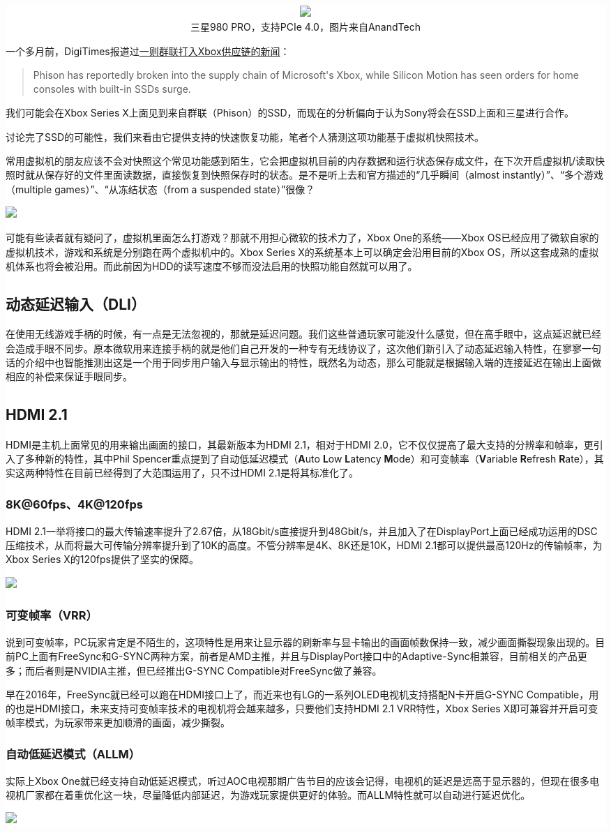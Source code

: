 <p style="text-align:center;">
<img src="/images/samsung-980-pro.jpg" /><br/>三星980 PRO，支持PCIe 4.0，图片来自<a herf="https://www.anandtech.com/show/15352/ces-2020-samsung-980-pro-pcie-40-ssd-makes-an-appearance">AnandTech</a></p>

一个多月前，DigiTimes报道过[一则群联打入Xbox供应链的新闻](https://www.digitimes.com/news/a20200110PD204.html)：

>Phison has reportedly broken into the supply chain of Microsoft's Xbox, while Silicon Motion has seen orders for home consoles with built-in SSDs surge.

我们可能会在Xbox Series X上面见到来自群联（Phison）的SSD，而现在的分析偏向于认为Sony将会在SSD上面和三星进行合作。


讨论完了SSD的可能性，我们来看由它提供支持的快速恢复功能，笔者个人猜测这项功能基于虚拟机快照技术。

常用虚拟机的朋友应该不会对快照这个常见功能感到陌生，它会把虚拟机目前的内存数据和运行状态保存成文件，在下次开启虚拟机/读取快照时就从保存好的文件里面读数据，直接恢复到快照保存时的状态。是不是听上去和官方描述的“几乎瞬间（almost instantly）”、“多个游戏（multiple games）”、“从冻结状态（from a suspended state）”很像？

<img src="/images/xbox-os-arch.jpg" width="100%" />

可能有些读者就有疑问了，虚拟机里面怎么打游戏？那就不用担心微软的技术力了，Xbox One的系统——Xbox OS已经应用了微软自家的虚拟机技术，游戏和系统是分别跑在两个虚拟机中的。Xbox Series X的系统基本上可以确定会沿用目前的Xbox OS，所以这套成熟的虚拟机体系也将会被沿用。而此前因为HDD的读写速度不够而没法启用的快照功能自然就可以用了。

## 动态延迟输入（DLI）

在使用无线游戏手柄的时候，有一点是无法忽视的，那就是延迟问题。我们这些普通玩家可能没什么感觉，但在高手眼中，这点延迟就已经会造成手眼不同步。原本微软用来连接手柄的就是他们自己开发的一种专有无线协议了，这次他们新引入了动态延迟输入特性，在寥寥一句话的介绍中也智能推测出这是一个用于同步用户输入与显示输出的特性，既然名为动态，那么可能就是根据输入端的连接延迟在输出上面做相应的补偿来保证手眼同步。

## HDMI 2.1

HDMI是主机上面常见的用来输出画面的接口，其最新版本为HDMI 2.1，相对于HDMI 2.0，它不仅仅提高了最大支持的分辨率和帧率，更引入了多种新的特性，其中Phil Spencer重点提到了自动低延迟模式（**A**uto **L**ow **L**atency **M**ode）和可变帧率（**V**ariable **R**efresh **R**ate），其实这两种特性在目前已经得到了大范围运用了，只不过HDMI 2.1是将其标准化了。

### 8K@60fps、4K@120fps

HDMI 2.1一举将接口的最大传输速率提升了2.67倍，从18Gbit/s直接提升到48Gbit/s，并且加入了在DisplayPort上面已经成功运用的DSC压缩技术，从而将最大可传输分辨率提升到了10K的高度。不管分辨率是4K、8K还是10K，HDMI 2.1都可以提供最高120Hz的传输帧率，为Xbox Series X的120fps提供了坚实的保障。

![](/images/image-20200301142006596.png)

### 可变帧率（VRR）

说到可变帧率，PC玩家肯定是不陌生的，这项特性是用来让显示器的刷新率与显卡输出的画面帧数保持一致，减少画面撕裂现象出现的。目前PC上面有FreeSync和G-SYNC两种方案，前者是AMD主推，并且与DisplayPort接口中的Adaptive-Sync相兼容，目前相关的产品更多；而后者则是NVIDIA主推，但已经推出G-SYNC Compatible对FreeSync做了兼容。

早在2016年，FreeSync就已经可以跑在HDMI接口上了，而近来也有LG的一系列OLED电视机支持搭配N卡开启G-SYNC Compatible，用的也是HDMI接口，未来支持可变帧率技术的电视机将会越来越多，只要他们支持HDMI 2.1 VRR特性，Xbox Series X即可兼容并开启可变帧率模式，为玩家带来更加顺滑的画面，减少撕裂。

### 自动低延迟模式（ALLM）

实际上Xbox One就已经支持自动低延迟模式，听过AOC电视那期广告节目的应该会记得，电视机的延迟是远高于显示器的，但现在很多电视机厂家都在着重优化这一块，尽量降低内部延迟，为游戏玩家提供更好的体验。而ALLM特性就可以自动进行延迟优化。

![](/images/ALLM_600wide.jpg)
